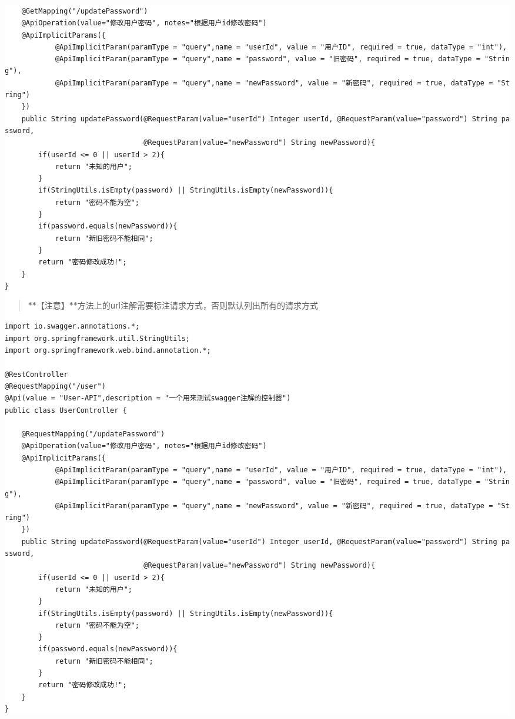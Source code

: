 	
	    @GetMapping("/updatePassword")
	    @ApiOperation(value="修改用户密码", notes="根据用户id修改密码")
	    @ApiImplicitParams({
	            @ApiImplicitParam(paramType = "query",name = "userId", value = "用户ID", required = true, dataType = "int"),
	            @ApiImplicitParam(paramType = "query",name = "password", value = "旧密码", required = true, dataType = "String"),
	            @ApiImplicitParam(paramType = "query",name = "newPassword", value = "新密码", required = true, dataType = "String")
	    })
	    public String updatePassword(@RequestParam(value="userId") Integer userId, @RequestParam(value="password") String password,
	                                 @RequestParam(value="newPassword") String newPassword){
	        if(userId <= 0 || userId > 2){
	            return "未知的用户";
	        }
	        if(StringUtils.isEmpty(password) || StringUtils.isEmpty(newPassword)){
	            return "密码不能为空";
	        }
	        if(password.equals(newPassword)){
	            return "新旧密码不能相同";
	        }
	        return "密码修改成功!";
	    }
	}

> **【注意】**方法上的url注解需要标注请求方式，否则默认列出所有的请求方式

	import io.swagger.annotations.*;
	import org.springframework.util.StringUtils;
	import org.springframework.web.bind.annotation.*;

	@RestController
	@RequestMapping("/user")
	@Api(value = "User-API",description = "一个用来测试swagger注解的控制器")
	public class UserController {
	
	    @RequestMapping("/updatePassword")
	    @ApiOperation(value="修改用户密码", notes="根据用户id修改密码")
	    @ApiImplicitParams({
	            @ApiImplicitParam(paramType = "query",name = "userId", value = "用户ID", required = true, dataType = "int"),
	            @ApiImplicitParam(paramType = "query",name = "password", value = "旧密码", required = true, dataType = "String"),
	            @ApiImplicitParam(paramType = "query",name = "newPassword", value = "新密码", required = true, dataType = "String")
	    })
	    public String updatePassword(@RequestParam(value="userId") Integer userId, @RequestParam(value="password") String password,
	                                 @RequestParam(value="newPassword") String newPassword){
	        if(userId <= 0 || userId > 2){
	            return "未知的用户";
	        }
	        if(StringUtils.isEmpty(password) || StringUtils.isEmpty(newPassword)){
	            return "密码不能为空";
	        }
	        if(password.equals(newPassword)){
	            return "新旧密码不能相同";
	        }
	        return "密码修改成功!";
	    }
	}
